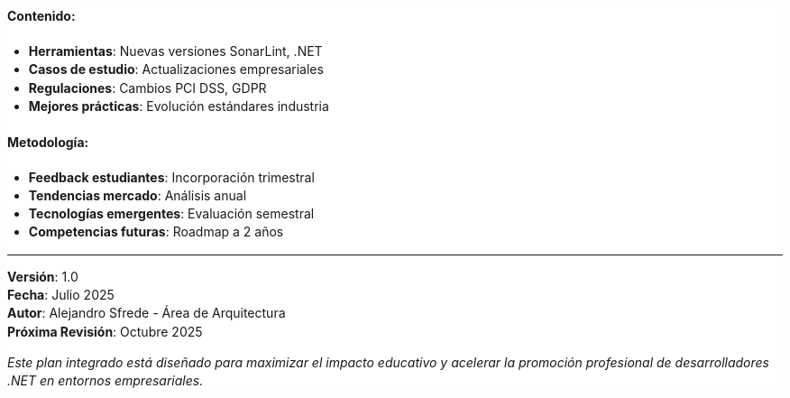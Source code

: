 #### **Contenido**:
- **Herramientas**: Nuevas versiones SonarLint, .NET
- **Casos de estudio**: Actualizaciones empresariales
- **Regulaciones**: Cambios PCI DSS, GDPR
- **Mejores prácticas**: Evolución estándares industria

#### **Metodología**:
- **Feedback estudiantes**: Incorporación trimestral
- **Tendencias mercado**: Análisis anual
- **Tecnologías emergentes**: Evaluación semestral
- **Competencias futuras**: Roadmap a 2 años

---

**Versión**: 1.0  
**Fecha**: Julio 2025  
**Autor**: Alejandro Sfrede - Área de Arquitectura  
**Próxima Revisión**: Octubre 2025  

*Este plan integrado está diseñado para maximizar el impacto educativo y acelerar la promoción profesional de desarrolladores .NET en entornos empresariales.*
